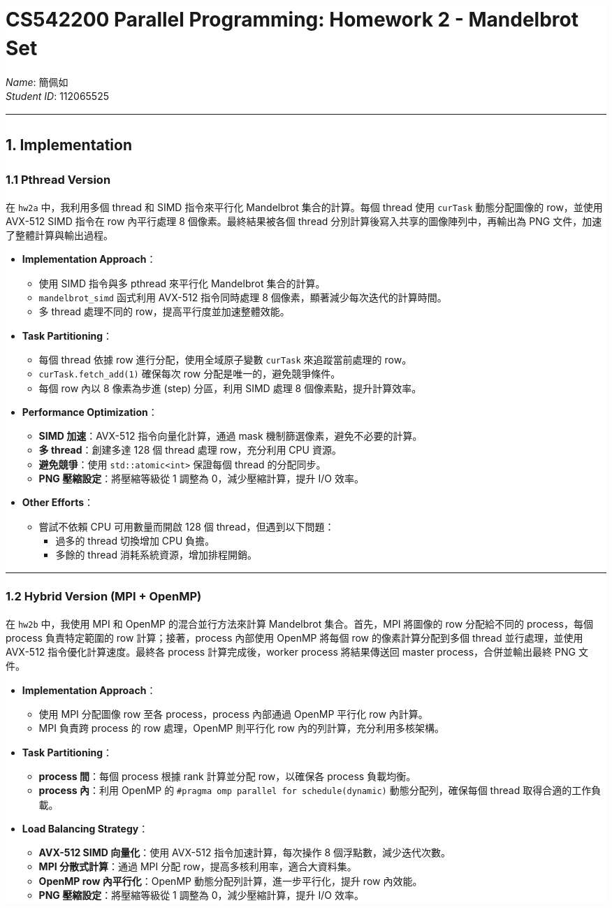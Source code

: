 # CS542200 Parallel Programming: Homework 2 - Mandelbrot Set
*Name*: 簡佩如  
*Student ID*: 112065525  

---

## 1. Implementation
### 1.1 Pthread Version
在 `hw2a` 中，我利用多個 thread 和 SIMD 指令來平行化 Mandelbrot 集合的計算。每個 thread 使用 `curTask` 動態分配圖像的 row，並使用 AVX-512 SIMD 指令在 row 內平行處理 8 個像素。最終結果被各個 thread 分別計算後寫入共享的圖像陣列中，再輸出為 PNG 文件，加速了整體計算與輸出過程。
- **Implementation Approach**：
  - 使用 SIMD 指令與多 pthread 來平行化 Mandelbrot 集合的計算。
  - `mandelbrot_simd` 函式利用 AVX-512 指令同時處理 8 個像素，顯著減少每次迭代的計算時間。
  - 多 thread 處理不同的 row，提高平行度並加速整體效能。

- **Task Partitioning**：
  - 每個 thread 依據 row 進行分配，使用全域原子變數 `curTask` 來追蹤當前處理的 row。
  - `curTask.fetch_add(1)` 確保每次 row 分配是唯一的，避免競爭條件。
  - 每個 row 內以 8 像素為步進 (step) 分區，利用 SIMD 處理 8 個像素點，提升計算效率。

- **Performance Optimization**：
  - **SIMD 加速**：AVX-512 指令向量化計算，通過 mask 機制篩選像素，避免不必要的計算。
  - **多 thread**：創建多達 128 個 thread 處理 row，充分利用 CPU 資源。
  - **避免競爭**：使用 `std::atomic<int>` 保證每個 thread 的分配同步。
  - **PNG 壓縮設定**：將壓縮等級從 1 調整為 0，減少壓縮計算，提升 I/O 效率。

- **Other Efforts**：
  - 嘗試不依賴 CPU 可用數量而開啟 128 個 thread，但遇到以下問題：
    - 過多的 thread 切換增加 CPU 負擔。
    - 多餘的 thread 消耗系統資源，增加排程開銷。

---

### 1.2 Hybrid Version (MPI + OpenMP)
在 `hw2b` 中，我使用 MPI 和 OpenMP 的混合並行方法來計算 Mandelbrot 集合。首先，MPI 將圖像的 row 分配給不同的 process，每個 process 負責特定範圍的 row 計算；接著，process 內部使用 OpenMP 將每個 row 的像素計算分配到多個 thread 並行處理，並使用 AVX-512 指令優化計算速度。最終各 process 計算完成後，worker process 將結果傳送回 master process，合併並輸出最終 PNG 文件。
- **Implementation Approach**：
  - 使用 MPI 分配圖像 row 至各 process，process 內部通過 OpenMP 平行化 row 內計算。
  - MPI 負責跨 process 的 row 處理，OpenMP 則平行化 row 內的列計算，充分利用多核架構。

- **Task Partitioning**：
  - **process 間**：每個 process 根據 rank 計算並分配 row，以確保各 process 負載均衡。
  - **process 內**：利用 OpenMP 的 `#pragma omp parallel for schedule(dynamic)` 動態分配列，確保每個 thread 取得合適的工作負載。

- **Load Balancing Strategy**：
  - **AVX-512 SIMD 向量化**：使用 AVX-512 指令加速計算，每次操作 8 個浮點數，減少迭代次數。
  - **MPI 分散式計算**：通過 MPI 分配 row，提高多核利用率，適合大資料集。
  - **OpenMP row 內平行化**：OpenMP 動態分配列計算，進一步平行化，提升 row 內效能。
  - **PNG 壓縮設定**：將壓縮等級從 1 調整為 0，減少壓縮計算，提升 I/O 效率。
